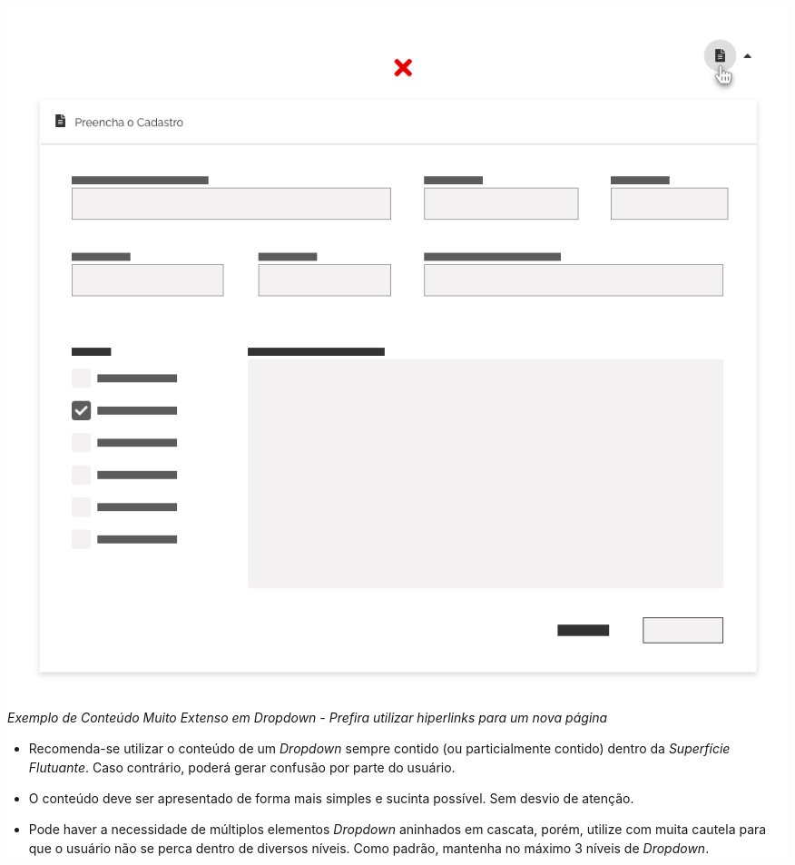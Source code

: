 ![Exemplo de Conteúdo Muito Extenso em Dropdown](imagens/behavior-content-sample-02.png)
*Exemplo de Conteúdo Muito Extenso em Dropdown - Prefira utilizar hiperlinks para um nova página*

- Recomenda-se utilizar o conteúdo de um _Dropdown_ sempre contido (ou particialmente contido) dentro da _Superfície Flutuante_. Caso contrário, poderá gerar confusão por parte do usuário.

- O conteúdo deve ser apresentado de forma mais simples e sucinta possível. Sem desvio de atenção.

- Pode haver a necessidade de  múltiplos elementos _Dropdown_ aninhados em cascata, porém, utilize com  muita cautela para que o usuário não se perca dentro de diversos níveis. Como padrão, mantenha no máximo 3 níveis de _Dropdown_.
